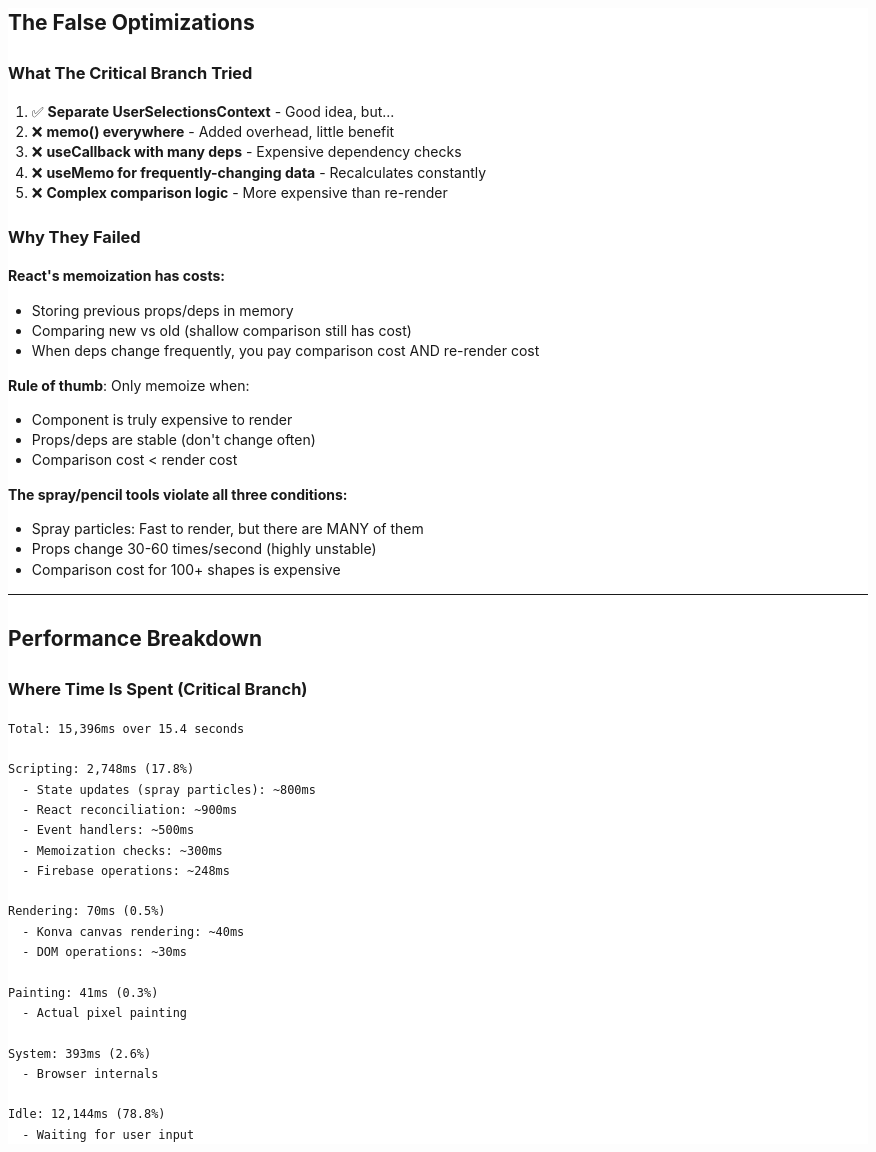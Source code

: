 
## The False Optimizations

### What The Critical Branch Tried

1. ✅ **Separate UserSelectionsContext** - Good idea, but...
2. ❌ **memo() everywhere** - Added overhead, little benefit
3. ❌ **useCallback with many deps** - Expensive dependency checks
4. ❌ **useMemo for frequently-changing data** - Recalculates constantly
5. ❌ **Complex comparison logic** - More expensive than re-render

### Why They Failed

**React's memoization has costs:**
- Storing previous props/deps in memory
- Comparing new vs old (shallow comparison still has cost)
- When deps change frequently, you pay comparison cost AND re-render cost

**Rule of thumb**: Only memoize when:
- Component is truly expensive to render
- Props/deps are stable (don't change often)
- Comparison cost < render cost

**The spray/pencil tools violate all three conditions:**
- Spray particles: Fast to render, but there are MANY of them
- Props change 30-60 times/second (highly unstable)
- Comparison cost for 100+ shapes is expensive

---

## Performance Breakdown

### Where Time Is Spent (Critical Branch)

```
Total: 15,396ms over 15.4 seconds

Scripting: 2,748ms (17.8%)
  - State updates (spray particles): ~800ms
  - React reconciliation: ~900ms
  - Event handlers: ~500ms
  - Memoization checks: ~300ms
  - Firebase operations: ~248ms

Rendering: 70ms (0.5%)
  - Konva canvas rendering: ~40ms
  - DOM operations: ~30ms

Painting: 41ms (0.3%)
  - Actual pixel painting

System: 393ms (2.6%)
  - Browser internals

Idle: 12,144ms (78.8%)
  - Waiting for user input
```
